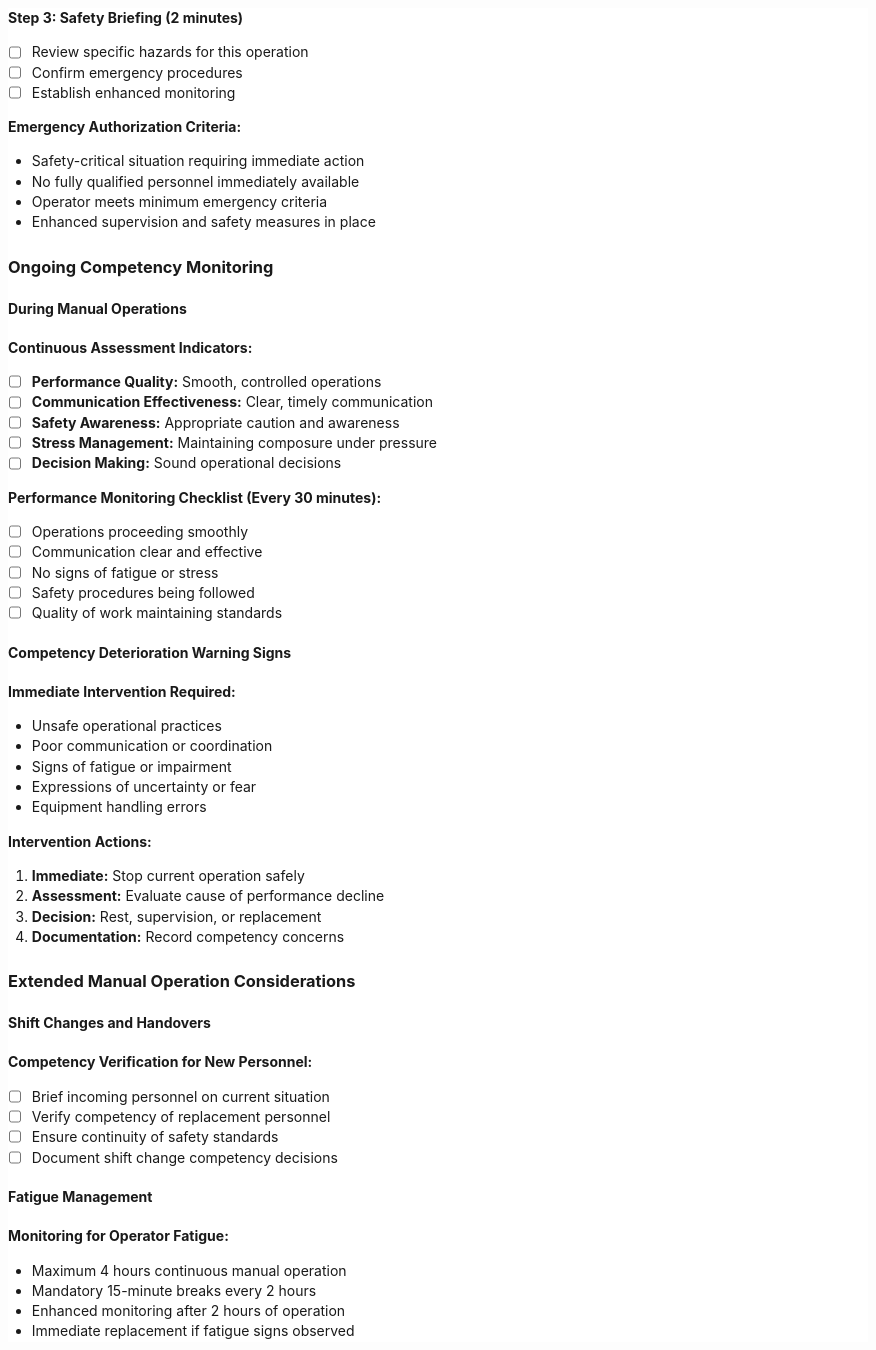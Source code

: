 **Step 3: Safety Briefing (2 minutes)**
- [ ] Review specific hazards for this operation
- [ ] Confirm emergency procedures
- [ ] Establish enhanced monitoring

**Emergency Authorization Criteria:**
- Safety-critical situation requiring immediate action
- No fully qualified personnel immediately available
- Operator meets minimum emergency criteria
- Enhanced supervision and safety measures in place

### Ongoing Competency Monitoring

#### During Manual Operations
**Continuous Assessment Indicators:**
- [ ] **Performance Quality:** Smooth, controlled operations
- [ ] **Communication Effectiveness:** Clear, timely communication
- [ ] **Safety Awareness:** Appropriate caution and awareness
- [ ] **Stress Management:** Maintaining composure under pressure
- [ ] **Decision Making:** Sound operational decisions

**Performance Monitoring Checklist (Every 30 minutes):**
- [ ] Operations proceeding smoothly
- [ ] Communication clear and effective
- [ ] No signs of fatigue or stress
- [ ] Safety procedures being followed
- [ ] Quality of work maintaining standards

#### Competency Deterioration Warning Signs
**Immediate Intervention Required:**
- Unsafe operational practices
- Poor communication or coordination
- Signs of fatigue or impairment
- Expressions of uncertainty or fear
- Equipment handling errors

**Intervention Actions:**
1. **Immediate:** Stop current operation safely
2. **Assessment:** Evaluate cause of performance decline
3. **Decision:** Rest, supervision, or replacement
4. **Documentation:** Record competency concerns

### Extended Manual Operation Considerations

#### Shift Changes and Handovers
**Competency Verification for New Personnel:**
- [ ] Brief incoming personnel on current situation
- [ ] Verify competency of replacement personnel
- [ ] Ensure continuity of safety standards
- [ ] Document shift change competency decisions

#### Fatigue Management
**Monitoring for Operator Fatigue:**
- Maximum 4 hours continuous manual operation
- Mandatory 15-minute breaks every 2 hours
- Enhanced monitoring after 2 hours of operation
- Immediate replacement if fatigue signs observed
